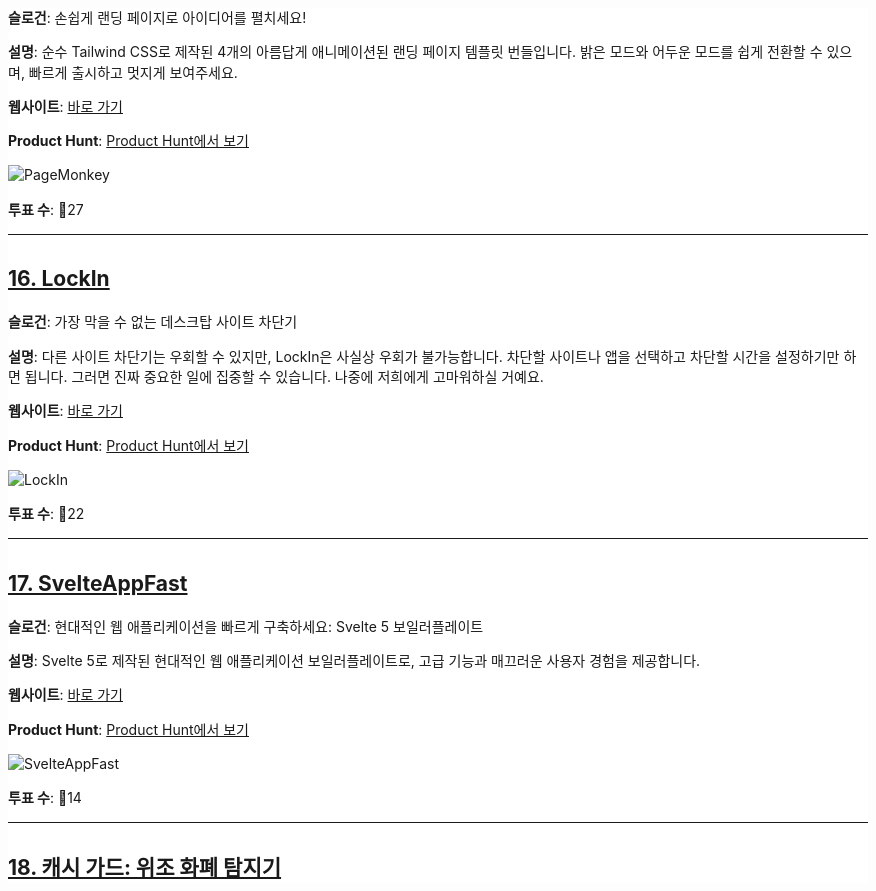 **슬로건**: 손쉽게 랜딩 페이지로 아이디어를 펼치세요!

**설명**: 순수 Tailwind CSS로 제작된 4개의 아름답게 애니메이션된 랜딩 페이지 템플릿 번들입니다. 밝은 모드와 어두운 모드를 쉽게 전환할 수 있으며, 빠르게 출시하고 멋지게 보여주세요.

**웹사이트**: [바로 가기](https://www.producthunt.com/r/TNTWOMZ56KV4PE?utm_campaign=producthunt-api&utm_medium=api-v2&utm_source=Application%3A+genexis+%28ID%3A+133272%29)

**Product Hunt**: [Product Hunt에서 보기](https://www.producthunt.com/posts/pagemonkey?utm_campaign=producthunt-api&utm_medium=api-v2&utm_source=Application%3A+genexis+%28ID%3A+133272%29)


![PageMonkey](https://ph-files.imgix.net/e7e41b55-0660-48dc-9110-d595f1b75546.png?auto=format&fit=crop&frame=1&h=512&w=1024)


**투표 수**: 🔺27

---
## [16. LockIn](https://www.producthunt.com/posts/lockin?utm_campaign=producthunt-api&utm_medium=api-v2&utm_source=Application%3A+genexis+%28ID%3A+133272%29)

**슬로건**: 가장 막을 수 없는 데스크탑 사이트 차단기

**설명**: 다른 사이트 차단기는 우회할 수 있지만, LockIn은 사실상 우회가 불가능합니다. 차단할 사이트나 앱을 선택하고 차단할 시간을 설정하기만 하면 됩니다. 그러면 진짜 중요한 일에 집중할 수 있습니다. 나중에 저희에게 고마워하실 거예요.

**웹사이트**: [바로 가기](https://www.producthunt.com/r/4GRPNEQ7LRGW6V?utm_campaign=producthunt-api&utm_medium=api-v2&utm_source=Application%3A+genexis+%28ID%3A+133272%29)

**Product Hunt**: [Product Hunt에서 보기](https://www.producthunt.com/posts/lockin?utm_campaign=producthunt-api&utm_medium=api-v2&utm_source=Application%3A+genexis+%28ID%3A+133272%29)

![LockIn](https://ph-files.imgix.net/ecc94e05-e084-4466-9cae-d2b10e9047d9.png?auto=format&fit=crop&frame=1&h=512&w=1024)

**투표 수**: 🔺22

---
## [17. SvelteAppFast](https://www.producthunt.com/posts/svelteappfast?utm_campaign=producthunt-api&utm_medium=api-v2&utm_source=Application%3A+genexis+%28ID%3A+133272%29)

**슬로건**: 현대적인 웹 애플리케이션을 빠르게 구축하세요: Svelte 5 보일러플레이트

**설명**: Svelte 5로 제작된 현대적인 웹 애플리케이션 보일러플레이트로, 고급 기능과 매끄러운 사용자 경험을 제공합니다.

**웹사이트**: [바로 가기](https://www.producthunt.com/r/LBCRDGUCLOE6WP?utm_campaign=producthunt-api&utm_medium=api-v2&utm_source=Application%3A+genexis+%28ID%3A+133272%29)

**Product Hunt**: [Product Hunt에서 보기](https://www.producthunt.com/posts/svelteappfast?utm_campaign=producthunt-api&utm_medium=api-v2&utm_source=Application%3A+genexis+%28ID%3A+133272%29)

![SvelteAppFast](https://ph-files.imgix.net/b5018eaa-d83c-45db-9436-ad5c8efc7ad6.png?auto=format&fit=crop&frame=1&h=512&w=1024)

**투표 수**: 🔺14

---
## [18. 캐시 가드: 위조 화폐 탐지기](https://www.producthunt.com/posts/cash-guard-detect-phony-money?utm_campaign=producthunt-api&utm_medium=api-v2&utm_source=Application%3A+genexis+%28ID%3A+133272%29)
